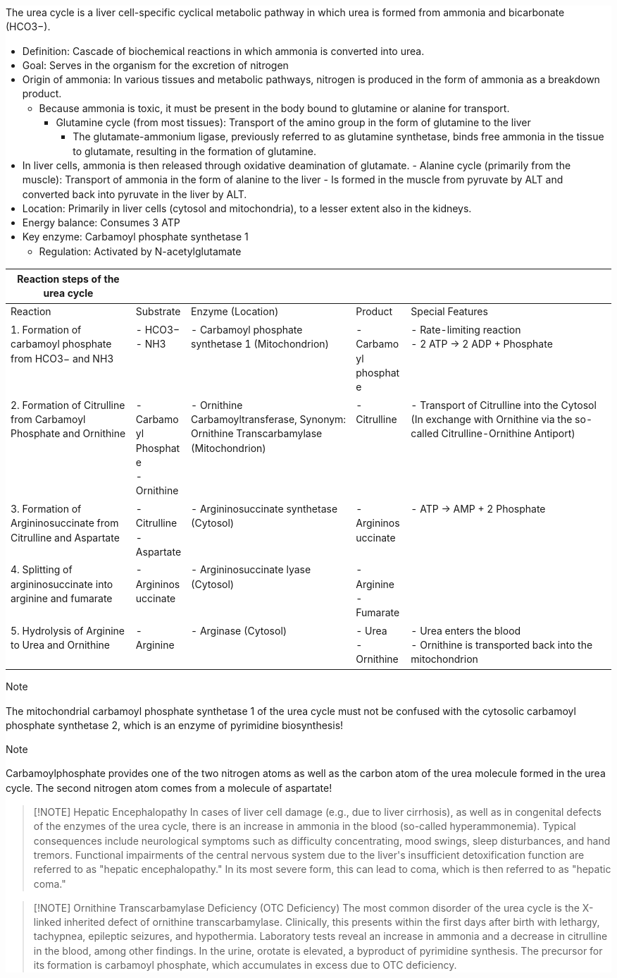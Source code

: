 The urea cycle is a liver cell-specific cyclical metabolic pathway in which urea is formed from ammonia and bicarbonate (HCO3−).

- Definition: Cascade of biochemical reactions in which ammonia is converted into urea.
- Goal: Serves in the organism for the excretion of nitrogen
- Origin of ammonia: In various tissues and metabolic pathways, nitrogen is produced in the form of ammonia as a breakdown product.
    - Because ammonia is toxic, it must be present in the body bound to glutamine or alanine for transport.
        - Glutamine cycle (from most tissues): Transport of the amino group in the form of glutamine to the liver
            - The glutamate-ammonium ligase, previously referred to as glutamine synthetase, binds free ammonia in the tissue to glutamate, resulting in the formation of glutamine.
- In liver cells, ammonia is then released through oxidative deamination of glutamate.
        - Alanine cycle (primarily from the muscle): Transport of ammonia in the form of alanine to the liver
            - Is formed in the muscle from pyruvate by ALT and converted back into pyruvate in the liver by ALT.
- Location: Primarily in liver cells (cytosol and mitochondria), to a lesser extent also in the kidneys.
- Energy balance: Consumes 3 ATP
- Key enzyme: Carbamoyl phosphate synthetase 1
    - Regulation: Activated by N-acetylglutamate

| Reaction steps of the urea cycle                                  |                                      |                                                                                       |                          |                                                                                                                         |
| ----------------------------------------------------------------- | ------------------------------------ | ------------------------------------------------------------------------------------- | ------------------------ | ----------------------------------------------------------------------------------------------------------------------- |
| Reaction                                                          | Substrate                            | Enzyme (Location)                                                                     | Product                  | Special Features                                                                                                        |
| 1. Formation of carbamoyl phosphate from HCO3− and NH3            | - HCO3−<br>- NH3                     | - Carbamoyl phosphate synthetase 1 (Mitochondrion)                                    | - Carbamoyl phosphate    | - Rate-limiting reaction<br>- 2 ATP → 2 ADP + Phosphate                                                                 |
| 2. Formation of Citrulline from Carbamoyl Phosphate and Ornithine | - Carbamoyl Phosphate<br>- Ornithine | - Ornithine Carbamoyltransferase, Synonym: Ornithine Transcarbamylase (Mitochondrion) | - Citrulline             | - Transport of Citrulline into the Cytosol (In exchange with Ornithine via the so-called Citrulline-Ornithine Antiport) |
| 3. Formation of Argininosuccinate from Citrulline and Aspartate   | - Citrulline<br>- Aspartate          | - Argininosuccinate synthetase (Cytosol)                                              | - Argininosuccinate      | - ATP → AMP + 2 Phosphate                                                                                               |
| 4. Splitting of argininosuccinate into arginine and fumarate      | - Argininosuccinate                  | - Argininosuccinate lyase (Cytosol)                                                   | - Arginine<br>- Fumarate |                                                                                                                         |
| 5. Hydrolysis of Arginine to Urea and Ornithine                   | - Arginine                           | - Arginase (Cytosol)                                                                  | - Urea<br>- Ornithine    | - Urea enters the blood<br>- Ornithine is transported back into the mitochondrion                                       |

> [!NOTE]
> The mitochondrial carbamoyl phosphate synthetase 1 of the urea cycle must not be confused with the cytosolic carbamoyl phosphate synthetase 2, which is an enzyme of pyrimidine biosynthesis!

> [!NOTE]
> Carbamoylphosphate provides one of the two nitrogen atoms as well as the carbon atom of the urea molecule formed in the urea cycle. The second nitrogen atom comes from a molecule of aspartate!

> [!NOTE] Hepatic Encephalopathy
> In cases of liver cell damage (e.g., due to liver cirrhosis), as well as in congenital defects of the enzymes of the urea cycle, there is an increase in ammonia in the blood (so-called hyperammonemia). Typical consequences include neurological symptoms such as difficulty concentrating, mood swings, sleep disturbances, and hand tremors. Functional impairments of the central nervous system due to the liver's insufficient detoxification function are referred to as "hepatic encephalopathy." In its most severe form, this can lead to coma, which is then referred to as "hepatic coma."

> [!NOTE] Ornithine Transcarbamylase Deficiency (OTC Deficiency)
> The most common disorder of the urea cycle is the X-linked inherited defect of ornithine transcarbamylase. Clinically, this presents within the first days after birth with lethargy, tachypnea, epileptic seizures, and hypothermia. Laboratory tests reveal an increase in ammonia and a decrease in citrulline in the blood, among other findings. In the urine, orotate is elevated, a byproduct of pyrimidine synthesis. The precursor for its formation is carbamoyl phosphate, which accumulates in excess due to OTC deficiency.
